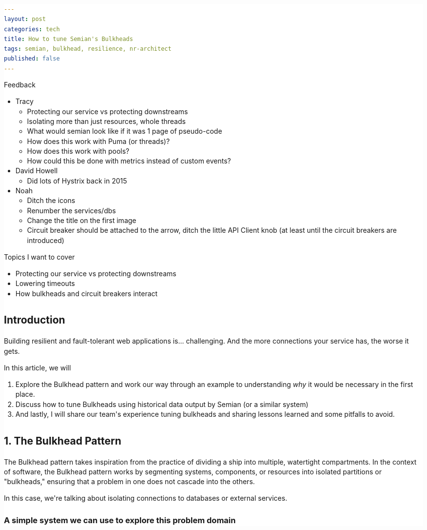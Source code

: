 ```yaml
---
layout: post
categories: tech
title: How to tune Semian's Bulkheads
tags: semian, bulkhead, resilience, nr-architect
published: false
---
```


Feedback
- Tracy
	- Protecting our service vs protecting downstreams
	- Isolating more than just resources, whole threads
	- What would semian look like if it was 1 page of pseudo-code
	- How does this work with Puma (or threads)?
	- How does this work with pools?
	- How could this be done with metrics instead of custom events?
- David Howell
	- Did lots of Hystrix back in 2015
- Noah
  - Ditch the icons
  - Renumber the services/dbs
  - Change the title on the first image
  - Circuit breaker should be attached to the arrow, ditch the little API Client knob (at least until the circuit breakers are introduced)

Topics I want to cover
- Protecting our service vs protecting downstreams
- Lowering timeouts
- How bulkheads and circuit breakers interact

## Introduction
Building resilient and fault-tolerant web applications is... challenging. And the more connections your service has, the worse it gets.

In this article, we will
1. Explore the Bulkhead pattern and work our way through an example to understanding _why_ it would be necessary in the first place.
2. Discuss how to tune Bulkheads using historical data output by Semian (or a similar system)
3. And lastly, I will share our team's experience tuning bulkheads and sharing lessons learned and some pitfalls to avoid.
## 1. The Bulkhead Pattern
The Bulkhead pattern takes inspiration from the practice of dividing a ship into multiple, watertight compartments. In the context of software, the Bulkhead pattern works by segmenting systems, components, or resources into isolated partitions or "bulkheads," ensuring that a problem in one does not cascade into the others.

In this case, we're talking about isolating connections to databases or external services.
### A simple system we can use to explore this problem domain
